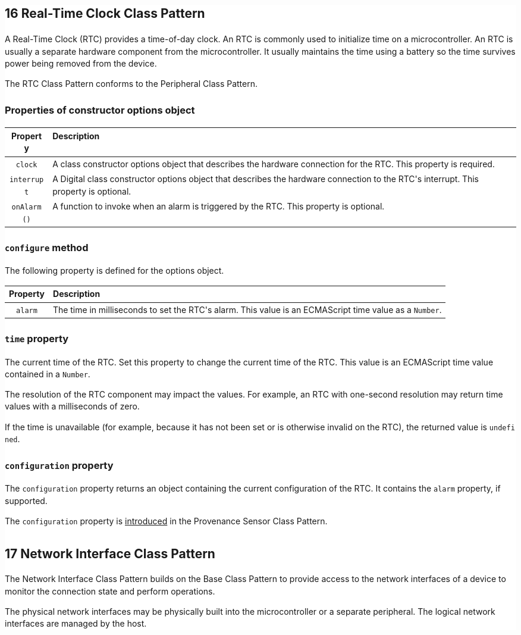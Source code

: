 

## 16 Real-Time Clock Class Pattern

A Real-Time Clock (RTC) provides a time-of-day clock. An RTC is commonly used to initialize time on a microcontroller. An RTC is usually a separate hardware component from the microcontroller. It usually maintains the time using a battery so the time survives power being removed from the device.

The RTC Class Pattern conforms to the Peripheral Class Pattern.

### Properties of constructor options object

| Property | Description |
| :---: | :--- |
| `clock` | A class constructor options object that describes the hardware connection for the RTC. This property is required. |
| `interrupt` | A Digital class constructor options object that describes the hardware connection to the RTC's interrupt. This property is optional. |
| `onAlarm()` | A function to invoke when an alarm is triggered by the RTC. This property is optional. |

### `configure` method

The following property is defined for the options object.

| Property | Description |
| :---: | :--- |
| `alarm` | The time in milliseconds to set the RTC's alarm. This value is an ECMAScript time value as a `Number`. |

### `time` property

The current time of the RTC. Set this property to change the current time of the RTC. This value is an ECMAScript time value contained in a `Number`.

The resolution of the RTC component may impact the values. For example, an RTC with one-second resolution may return time values with a milliseconds of zero.

If the time is unavailable (for example, because it has not been set or is otherwise invalid on the RTC), the returned value is `undefined`.

### `configuration` property

The `configuration` property returns an object containing the current configuration of the RTC. It contains the `alarm` property, if supported.

The `configuration` property is [introduced](https://419.ecma-international.org/#-17-provenance-sensor-class-pattern-configuration-property) in the Provenance Sensor Class Pattern.

## 17 Network Interface Class Pattern

The Network Interface Class Pattern builds on the Base Class Pattern to provide access to the network interfaces of a device to monitor the connection state and perform operations.

The physical network interfaces may be physically built into the microcontroller or a separate peripheral. The logical network interfaces are managed by the host.
